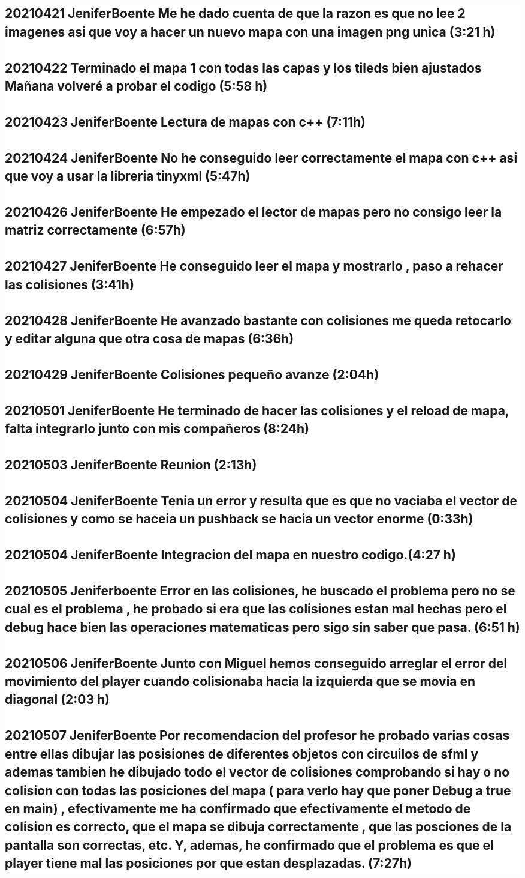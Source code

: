 ## 20210421 JeniferBoente Me he dado cuenta de que la razon es que no lee 2 imagenes asi que voy a hacer un nuevo mapa con una imagen png unica (3:21 h)
## 20210422 Terminado el mapa 1 con todas las capas y los tileds bien ajustados Mañana volveré a probar el codigo (5:58 h)
## 20210423 JeniferBoente Lectura de mapas con c++ (7:11h)
## 20210424 JeniferBoente No he conseguido leer correctamente el mapa  con c++ asi que voy a usar la libreria tinyxml (5:47h) 
## 20210426 JeniferBoente He empezado el lector de mapas pero no consigo leer la matriz correctamente (6:57h)
## 20210427 JeniferBoente He conseguido leer el mapa y mostrarlo , paso a rehacer las colisiones  (3:41h)
## 20210428 JeniferBoente He avanzado bastante con colisiones me queda retocarlo y editar alguna que otra cosa de mapas (6:36h)
## 20210429 JeniferBoente Colisiones pequeño avanze (2:04h)
## 20210501 JeniferBoente He terminado de hacer las colisiones y el reload de mapa, falta integrarlo junto con mis compañeros (8:24h)
## 20210503 JeniferBoente Reunion (2:13h)
## 20210504 JeniferBoente Tenia un error y resulta que es que no vaciaba el vector de colisiones y como se haceia un pushback se hacia un vector enorme (0:33h)
## 20210504 JeniferBoente Integracion del mapa en nuestro codigo.(4:27 h)
## 20210505 Jeniferboente Error en las colisiones, he buscado el problema pero no se cual es el problema , he probado si era que las colisiones estan mal hechas pero el debug hace bien las operaciones matematicas pero sigo sin saber que pasa. (6:51 h)
## 20210506 JeniferBoente Junto con Miguel hemos conseguido arreglar el error del movimiento del player cuando colisionaba hacia la izquierda que se movia en diagonal (2:03 h)
## 20210507 JeniferBoente Por recomendacion del profesor he probado varias cosas entre ellas dibujar las posisiones de diferentes objetos con circuilos de sfml y ademas tambien he dibujado todo el vector de colisiones comprobando si hay o no colision con todas las posiciones del mapa ( para verlo hay que poner Debug a true en main) , efectivamente me ha confirmado que  efectivamente el metodo de colision es correcto, que el mapa se dibuja correctamente , que las posciones de la pantalla son correctas, etc. Y, ademas, he confirmado que el problema es que el player tiene mal las posiciones por que estan desplazadas. (7:27h)